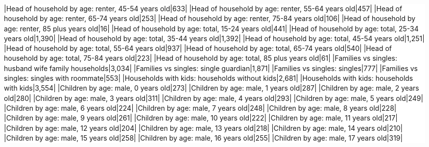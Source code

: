 |Head of household by age: renter, 45-54 years old|633|
|Head of household by age: renter, 55-64 years old|457|
|Head of household by age: renter, 65-74 years old|253|
|Head of household by age: renter, 75-84 years old|106|
|Head of household by age: renter, 85 plus years old|16|
|Head of household by age: total, 15-24 years old|441|
|Head of household by age: total, 25-34 years old|1,390|
|Head of household by age: total, 35-44 years old|1,392|
|Head of household by age: total, 45-54 years old|1,251|
|Head of household by age: total, 55-64 years old|937|
|Head of household by age: total, 65-74 years old|540|
|Head of household by age: total, 75-84 years old|223|
|Head of household by age: total, 85 plus years old|61|
|Families vs singles: husband wife family households|3,034|
|Families vs singles: single guardian|1,871|
|Families vs singles: singles|777|
|Families vs singles: singles with roommate|553|
|Households with kids: households without kids|2,681|
|Households with kids: households with kids|3,554|
|Children by age: male, 0 years old|273|
|Children by age: male, 1 years old|287|
|Children by age: male, 2 years old|280|
|Children by age: male, 3 years old|311|
|Children by age: male, 4 years old|293|
|Children by age: male, 5 years old|249|
|Children by age: male, 6 years old|224|
|Children by age: male, 7 years old|248|
|Children by age: male, 8 years old|228|
|Children by age: male, 9 years old|261|
|Children by age: male, 10 years old|222|
|Children by age: male, 11 years old|217|
|Children by age: male, 12 years old|204|
|Children by age: male, 13 years old|218|
|Children by age: male, 14 years old|210|
|Children by age: male, 15 years old|258|
|Children by age: male, 16 years old|255|
|Children by age: male, 17 years old|319|